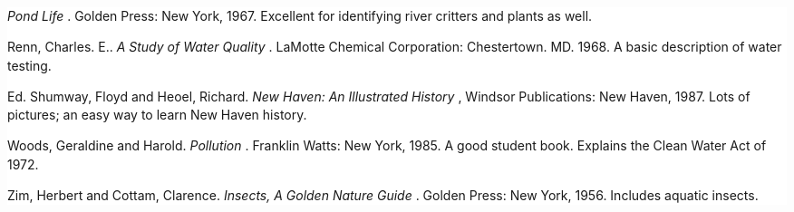 <i>
Pond Life
</i>
. Golden Press: New York, 1967. Excellent for identifying river critters and plants as well.
</p>
<p>
Renn, Charles. E..
<i>
A Study of Water Quality
</i>
. LaMotte Chemical Corporation: Chestertown. MD. 1968. A basic description of water testing.
</p>
<p>
Ed. Shumway, Floyd and Heoel, Richard.
<i>
New Haven: An Illustrated History
</i>
, Windsor Publications: New Haven, 1987. Lots of pictures; an easy way to learn New Haven history.
</p>
<p>
Woods, Geraldine and Harold.
<i>
Pollution
</i>
. Franklin Watts: New York, 1985. A good student book. Explains the Clean Water Act of 1972.
</p>
<p>
Zim, Herbert and Cottam, Clarence.
<i>
Insects, A Golden Nature Guide
</i>
. Golden Press: New York, 1956. Includes aquatic insects.
</p>
</font>
</body>